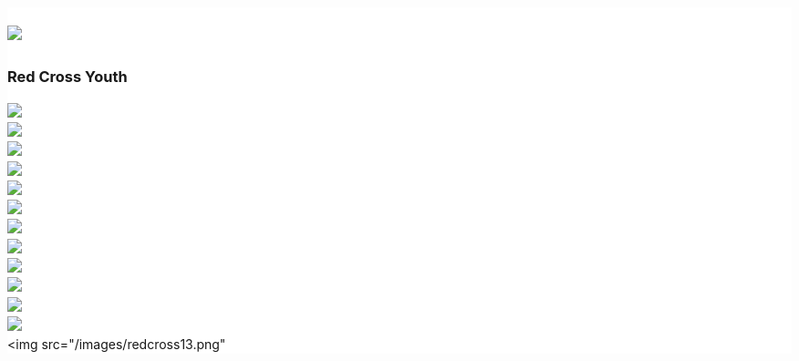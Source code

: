<br>
<img src="/images/npcc15.png" 
         style="width:500px"
	/>
<br>
<h3 id="redcross">Red Cross Youth</h3>

<img src="/images/redcross1.png" 
         style="width:500px"
	/>
<br>
<img src="/images/redcross2.png" 
         style="width:500px"
	/>
<br>
<img src="/images/redcross3.png" 
         style="width:500px"
	/>
<br>
<img src="/images/redcross4.png" 
         style="width:500px"
	/>
<br>
<img src="/images/redcross5.png" 
         style="width:500px"
	/>
<br>
<img src="/images/redcross6.png" 
         style="width:500px"
	/>
<br>
<img src="/images/redcross7.png" 
         style="width:500px"
	/>
<br>
<img src="/images/redcross8.png" 
         style="width:500px"
	/>
<br>
<img src="/images/redcross9.png" 
         style="width:500px"
	/>
<br>
<img src="/images/redcross10.png" 
         style="width:500px"
	/>
<br>
<img src="/images/redcross11.png" 
         style="width:500px"
	/>
<br>
<img src="/images/redcross12.png" 
         style="width:500px"
	/>
<br>
<img src="/images/redcross13.png" 